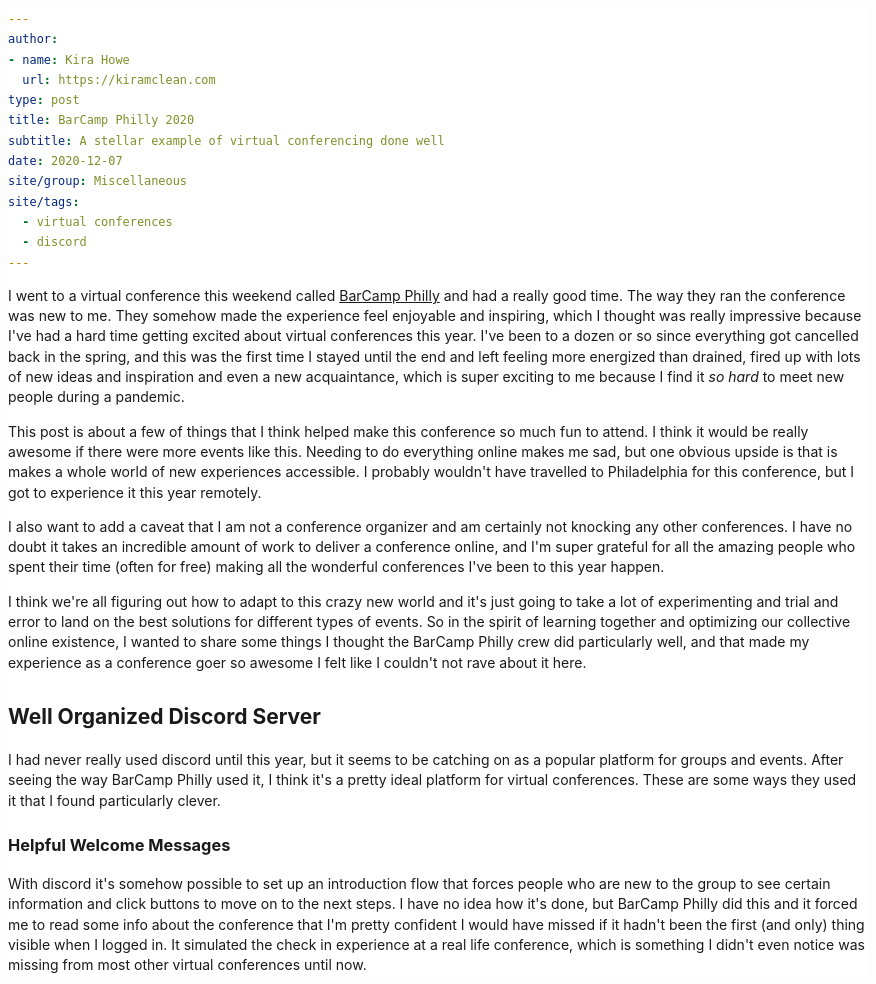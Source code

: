 ```yaml
---
author:
- name: Kira Howe
  url: https://kiramclean.com
type: post
title: BarCamp Philly 2020
subtitle: A stellar example of virtual conferencing done well
date: 2020-12-07
site/group: Miscellaneous
site/tags:
  - virtual conferences
  - discord
---
```


I went to a virtual conference this weekend called [BarCamp Philly](http://2020.barcampphilly.org/) and had a really good time. The way they ran the conference was new to me. They somehow made the experience feel enjoyable and inspiring, which I thought was really impressive because I've had a hard time getting excited about virtual conferences this year. I've been to a dozen or so since everything got cancelled back in the spring, and this was the first time I stayed until the end and left feeling more energized than drained, fired up with lots of new ideas and inspiration and even a new acquaintance, which is super exciting to me because I find it _so hard_ to meet new people during a pandemic.

This post is about a few of things that I think helped make this conference so much fun to attend. I think it would be really awesome if there were more events like this. Needing to do everything online makes me sad, but one obvious upside is that is makes a whole world of new experiences accessible. I probably wouldn't have travelled to Philadelphia for this conference, but I got to experience it this year remotely.

I also want to add a caveat that I am not a conference organizer and am certainly not knocking any other conferences. I have no doubt it takes an incredible amount of work to deliver a conference online, and I'm super grateful for all the amazing people who spent their time (often for free) making all the wonderful conferences I've been to this year happen.

I think we're all figuring out how to adapt to this crazy new world and it's just going to take a lot of experimenting and trial and error to land on the best solutions for different types of events. So in the spirit of learning together and optimizing our collective online existence, I wanted to share some things I thought the BarCamp Philly crew did particularly well, and that made my experience as a conference goer so awesome I felt like I couldn't not rave about it here.

## Well Organized Discord Server

I had never really used discord until this year, but it seems to be catching on as a popular platform for groups and events. After seeing the way BarCamp Philly used it, I think it's a pretty ideal platform for virtual conferences. These are some ways they used it that I found particularly clever.

### Helpful Welcome Messages

With discord it's somehow possible to set up an introduction flow that forces people who are new to the group to see certain information and click buttons to move on to the next steps. I have no idea how it's done, but BarCamp Philly did this and it forced me to read some info about the conference that I'm pretty confident I would have missed if it hadn't been the first (and only) thing visible when I logged in. It simulated the check in experience at a real life conference, which is something I didn't even notice was missing from most other virtual conferences until now.
